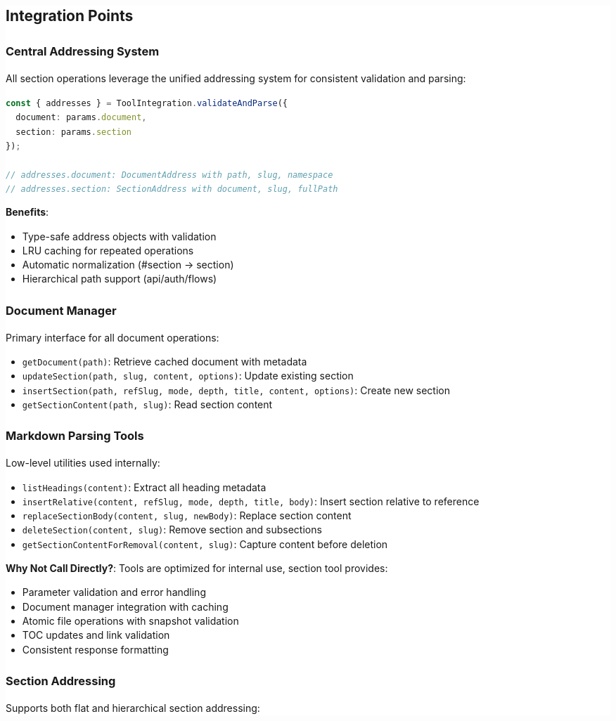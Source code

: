 ## Integration Points

### Central Addressing System

All section operations leverage the unified addressing system for consistent validation and parsing:

```typescript
const { addresses } = ToolIntegration.validateAndParse({
  document: params.document,
  section: params.section
});

// addresses.document: DocumentAddress with path, slug, namespace
// addresses.section: SectionAddress with document, slug, fullPath
```

**Benefits**:
- Type-safe address objects with validation
- LRU caching for repeated operations
- Automatic normalization (#section → section)
- Hierarchical path support (api/auth/flows)

### Document Manager

Primary interface for all document operations:

- `getDocument(path)`: Retrieve cached document with metadata
- `updateSection(path, slug, content, options)`: Update existing section
- `insertSection(path, refSlug, mode, depth, title, content, options)`: Create new section
- `getSectionContent(path, slug)`: Read section content

### Markdown Parsing Tools

Low-level utilities used internally:

- `listHeadings(content)`: Extract all heading metadata
- `insertRelative(content, refSlug, mode, depth, title, body)`: Insert section relative to reference
- `replaceSectionBody(content, slug, newBody)`: Replace section content
- `deleteSection(content, slug)`: Remove section and subsections
- `getSectionContentForRemoval(content, slug)`: Capture content before deletion

**Why Not Call Directly?**: Tools are optimized for internal use, section tool provides:
- Parameter validation and error handling
- Document manager integration with caching
- Atomic file operations with snapshot validation
- TOC updates and link validation
- Consistent response formatting

### Section Addressing

Supports both flat and hierarchical section addressing:
